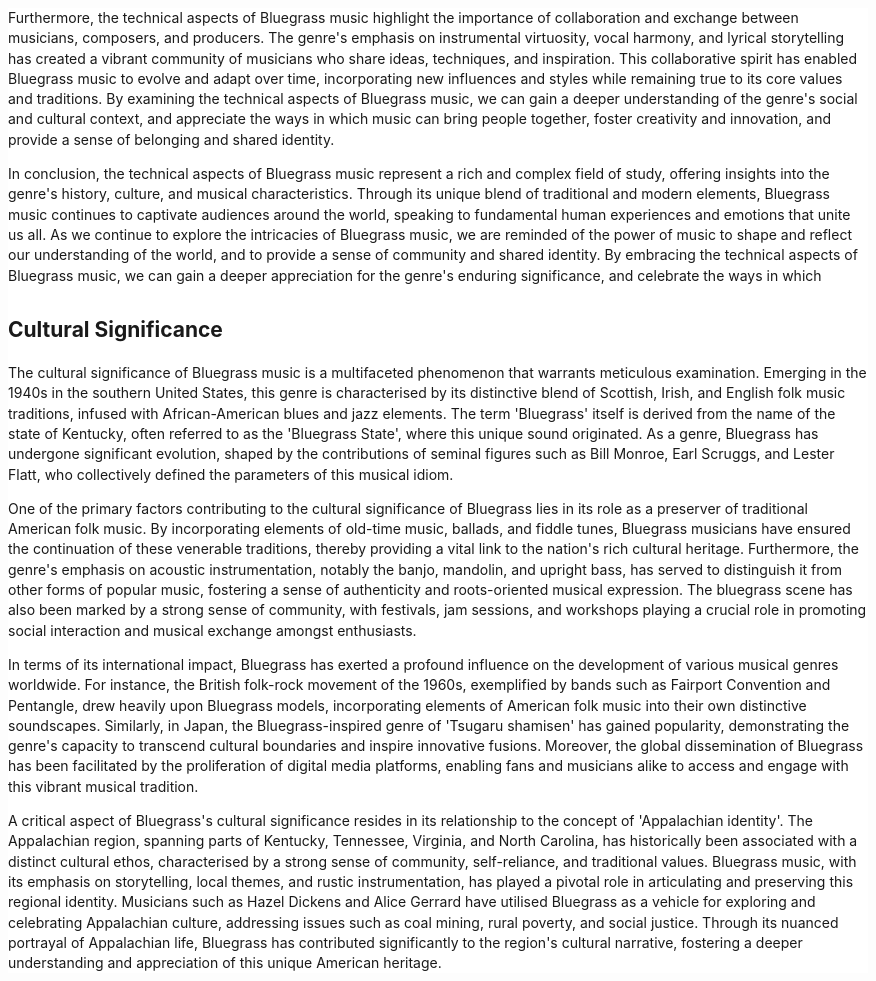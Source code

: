 Furthermore, the technical aspects of Bluegrass music highlight the importance of collaboration and exchange between musicians, composers, and producers. The genre's emphasis on instrumental virtuosity, vocal harmony, and lyrical storytelling has created a vibrant community of musicians who share ideas, techniques, and inspiration. This collaborative spirit has enabled Bluegrass music to evolve and adapt over time, incorporating new influences and styles while remaining true to its core values and traditions. By examining the technical aspects of Bluegrass music, we can gain a deeper understanding of the genre's social and cultural context, and appreciate the ways in which music can bring people together, foster creativity and innovation, and provide a sense of belonging and shared identity. 

In conclusion, the technical aspects of Bluegrass music represent a rich and complex field of study, offering insights into the genre's history, culture, and musical characteristics. Through its unique blend of traditional and modern elements, Bluegrass music continues to captivate audiences around the world, speaking to fundamental human experiences and emotions that unite us all. As we continue to explore the intricacies of Bluegrass music, we are reminded of the power of music to shape and reflect our understanding of the world, and to provide a sense of community and shared identity. By embracing the technical aspects of Bluegrass music, we can gain a deeper appreciation for the genre's enduring significance, and celebrate the ways in which

## Cultural Significance

The cultural significance of Bluegrass music is a multifaceted phenomenon that warrants meticulous examination. Emerging in the 1940s in the southern United States, this genre is characterised by its distinctive blend of Scottish, Irish, and English folk music traditions, infused with African-American blues and jazz elements. The term 'Bluegrass' itself is derived from the name of the state of Kentucky, often referred to as the 'Bluegrass State', where this unique sound originated. As a genre, Bluegrass has undergone significant evolution, shaped by the contributions of seminal figures such as Bill Monroe, Earl Scruggs, and Lester Flatt, who collectively defined the parameters of this musical idiom.

One of the primary factors contributing to the cultural significance of Bluegrass lies in its role as a preserver of traditional American folk music. By incorporating elements of old-time music, ballads, and fiddle tunes, Bluegrass musicians have ensured the continuation of these venerable traditions, thereby providing a vital link to the nation's rich cultural heritage. Furthermore, the genre's emphasis on acoustic instrumentation, notably the banjo, mandolin, and upright bass, has served to distinguish it from other forms of popular music, fostering a sense of authenticity and roots-oriented musical expression. The bluegrass scene has also been marked by a strong sense of community, with festivals, jam sessions, and workshops playing a crucial role in promoting social interaction and musical exchange amongst enthusiasts.

In terms of its international impact, Bluegrass has exerted a profound influence on the development of various musical genres worldwide. For instance, the British folk-rock movement of the 1960s, exemplified by bands such as Fairport Convention and Pentangle, drew heavily upon Bluegrass models, incorporating elements of American folk music into their own distinctive soundscapes. Similarly, in Japan, the Bluegrass-inspired genre of 'Tsugaru shamisen' has gained popularity, demonstrating the genre's capacity to transcend cultural boundaries and inspire innovative fusions. Moreover, the global dissemination of Bluegrass has been facilitated by the proliferation of digital media platforms, enabling fans and musicians alike to access and engage with this vibrant musical tradition.

A critical aspect of Bluegrass's cultural significance resides in its relationship to the concept of 'Appalachian identity'. The Appalachian region, spanning parts of Kentucky, Tennessee, Virginia, and North Carolina, has historically been associated with a distinct cultural ethos, characterised by a strong sense of community, self-reliance, and traditional values. Bluegrass music, with its emphasis on storytelling, local themes, and rustic instrumentation, has played a pivotal role in articulating and preserving this regional identity. Musicians such as Hazel Dickens and Alice Gerrard have utilised Bluegrass as a vehicle for exploring and celebrating Appalachian culture, addressing issues such as coal mining, rural poverty, and social justice. Through its nuanced portrayal of Appalachian life, Bluegrass has contributed significantly to the region's cultural narrative, fostering a deeper understanding and appreciation of this unique American heritage.
